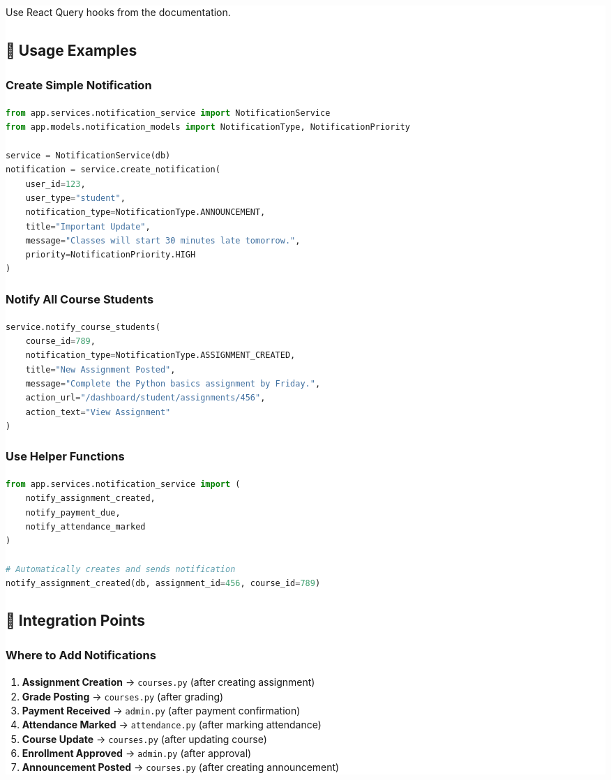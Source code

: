 Use React Query hooks from the documentation.

## 📖 Usage Examples

### Create Simple Notification

```python
from app.services.notification_service import NotificationService
from app.models.notification_models import NotificationType, NotificationPriority

service = NotificationService(db)
notification = service.create_notification(
    user_id=123,
    user_type="student",
    notification_type=NotificationType.ANNOUNCEMENT,
    title="Important Update",
    message="Classes will start 30 minutes late tomorrow.",
    priority=NotificationPriority.HIGH
)
```

### Notify All Course Students

```python
service.notify_course_students(
    course_id=789,
    notification_type=NotificationType.ASSIGNMENT_CREATED,
    title="New Assignment Posted",
    message="Complete the Python basics assignment by Friday.",
    action_url="/dashboard/student/assignments/456",
    action_text="View Assignment"
)
```

### Use Helper Functions

```python
from app.services.notification_service import (
    notify_assignment_created,
    notify_payment_due,
    notify_attendance_marked
)

# Automatically creates and sends notification
notify_assignment_created(db, assignment_id=456, course_id=789)
```

## 🔗 Integration Points

### Where to Add Notifications

1. **Assignment Creation** → `courses.py` (after creating assignment)
2. **Grade Posting** → `courses.py` (after grading)
3. **Payment Received** → `admin.py` (after payment confirmation)
4. **Attendance Marked** → `attendance.py` (after marking attendance)
5. **Course Update** → `courses.py` (after updating course)
6. **Enrollment Approved** → `admin.py` (after approval)
7. **Announcement Posted** → `courses.py` (after creating announcement)
